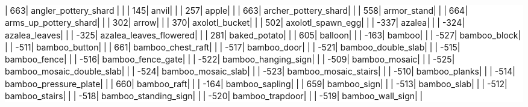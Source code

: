| 663| angler_pottery_shard | |
| 145| anvil|  |
| 257| apple|  |
| 663| archer_pottery_shard|  |
| 558| armor_stand|  |
| 664| arms_up_pottery_shard|  |
| 302| arrow|  |
| 370| axolotl_bucket|  |
| 502| axolotl_spawn_egg|  |
| -337| azalea|  |
| -324| azalea_leaves|  |
| -325| azalea_leaves_flowered|  |
| 281| baked_potato|  |
| 605| balloon|  |
| -163| bamboo|  |
| -527| bamboo_block|  |
| -511| bamboo_button|  |
| 661| bamboo_chest_raft|  |
| -517| bamboo_door|  |
| -521| bamboo_double_slab|  |
| -515| bamboo_fence|  |
| -516| bamboo_fence_gate|  |
| -522| bamboo_hanging_sign|  |
| -509| bamboo_mosaic|  |
| -525| bamboo_mosaic_double_slab|  |
| -524| bamboo_mosaic_slab|  |
| -523| bamboo_mosaic_stairs|  |
| -510| bamboo_planks|  |
| -514| bamboo_pressure_plate|  |
| 660| bamboo_raft|  |
| -164| bamboo_sapling|  |
| 659| bamboo_sign|  |
| -513| bamboo_slab|  |
| -512| bamboo_stairs|  |
| -518| bamboo_standing_sign|  |
| -520| bamboo_trapdoor|  |
| -519| bamboo_wall_sign|  |